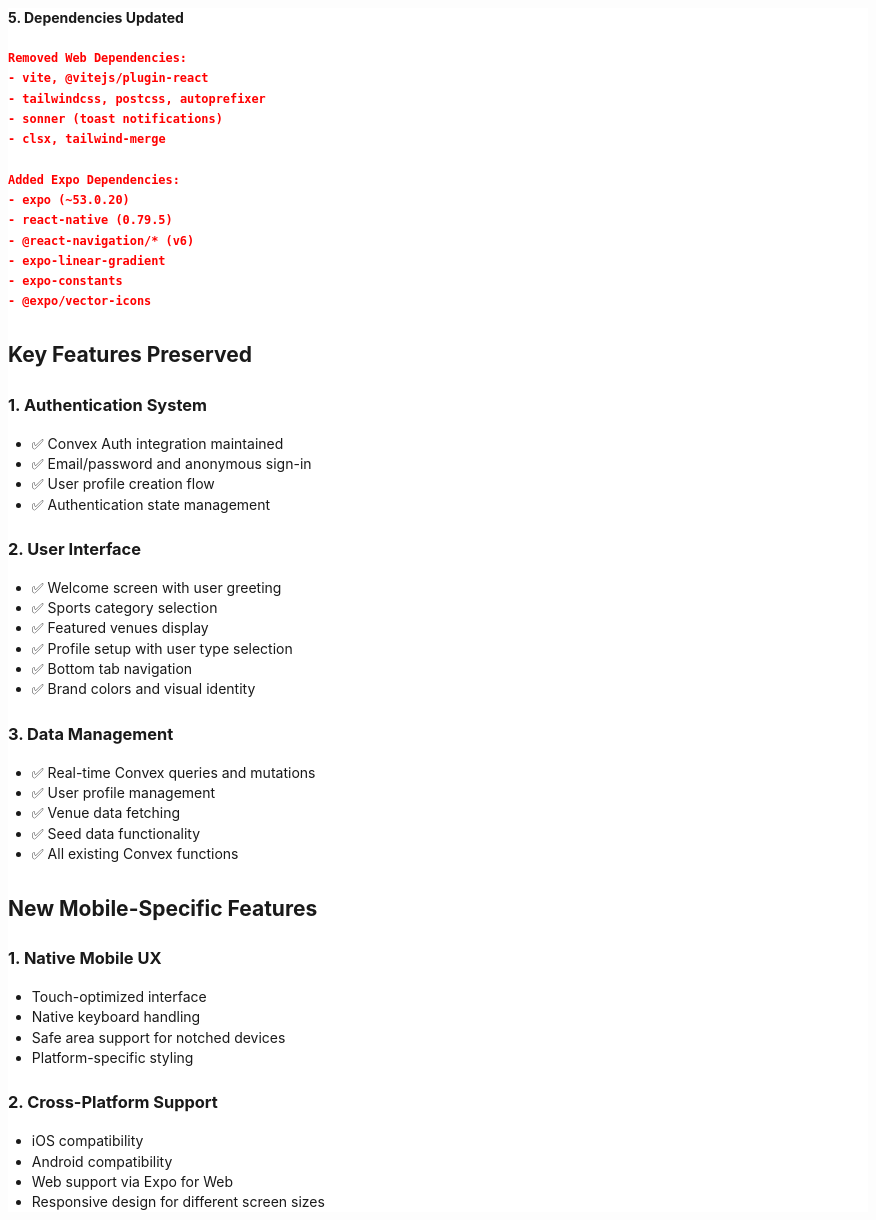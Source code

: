 #### 5. Dependencies Updated
```json
Removed Web Dependencies:
- vite, @vitejs/plugin-react
- tailwindcss, postcss, autoprefixer
- sonner (toast notifications)
- clsx, tailwind-merge

Added Expo Dependencies:
- expo (~53.0.20)
- react-native (0.79.5)
- @react-navigation/* (v6)
- expo-linear-gradient
- expo-constants
- @expo/vector-icons
```

## Key Features Preserved

### 1. Authentication System
- ✅ Convex Auth integration maintained
- ✅ Email/password and anonymous sign-in
- ✅ User profile creation flow
- ✅ Authentication state management

### 2. User Interface
- ✅ Welcome screen with user greeting
- ✅ Sports category selection
- ✅ Featured venues display
- ✅ Profile setup with user type selection
- ✅ Bottom tab navigation
- ✅ Brand colors and visual identity

### 3. Data Management
- ✅ Real-time Convex queries and mutations
- ✅ User profile management
- ✅ Venue data fetching
- ✅ Seed data functionality
- ✅ All existing Convex functions

## New Mobile-Specific Features

### 1. Native Mobile UX
- Touch-optimized interface
- Native keyboard handling
- Safe area support for notched devices
- Platform-specific styling

### 2. Cross-Platform Support
- iOS compatibility
- Android compatibility  
- Web support via Expo for Web
- Responsive design for different screen sizes
